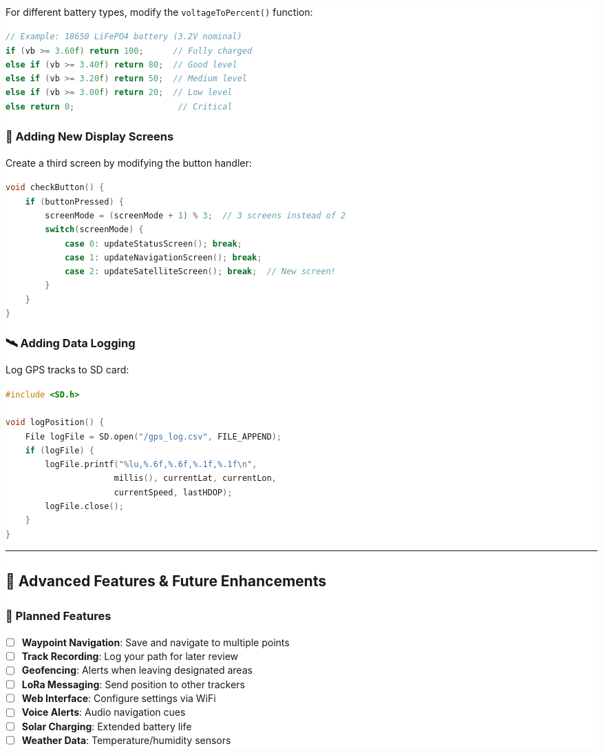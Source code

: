For different battery types, modify the `voltageToPercent()` function:

```cpp
// Example: 18650 LiFePO4 battery (3.2V nominal)
if (vb >= 3.60f) return 100;      // Fully charged
else if (vb >= 3.40f) return 80;  // Good level
else if (vb >= 3.20f) return 50;  // Medium level
else if (vb >= 3.00f) return 20;  // Low level
else return 0;                     // Critical
```

### 📱 Adding New Display Screens

Create a third screen by modifying the button handler:

```cpp
void checkButton() {
    if (buttonPressed) {
        screenMode = (screenMode + 1) % 3;  // 3 screens instead of 2
        switch(screenMode) {
            case 0: updateStatusScreen(); break;
            case 1: updateNavigationScreen(); break;
            case 2: updateSatelliteScreen(); break;  // New screen!
        }
    }
}
```

### 🛰️ Adding Data Logging

Log GPS tracks to SD card:

```cpp
#include <SD.h>

void logPosition() {
    File logFile = SD.open("/gps_log.csv", FILE_APPEND);
    if (logFile) {
        logFile.printf("%lu,%.6f,%.6f,%.1f,%.1f\n", 
                      millis(), currentLat, currentLon, 
                      currentSpeed, lastHDOP);
        logFile.close();
    }
}
```

---

## 🌟 Advanced Features & Future Enhancements

### 🚀 Planned Features

- [ ] **Waypoint Navigation**: Save and navigate to multiple points
- [ ] **Track Recording**: Log your path for later review
- [ ] **Geofencing**: Alerts when leaving designated areas
- [ ] **LoRa Messaging**: Send position to other trackers
- [ ] **Web Interface**: Configure settings via WiFi
- [ ] **Voice Alerts**: Audio navigation cues
- [ ] **Solar Charging**: Extended battery life
- [ ] **Weather Data**: Temperature/humidity sensors
